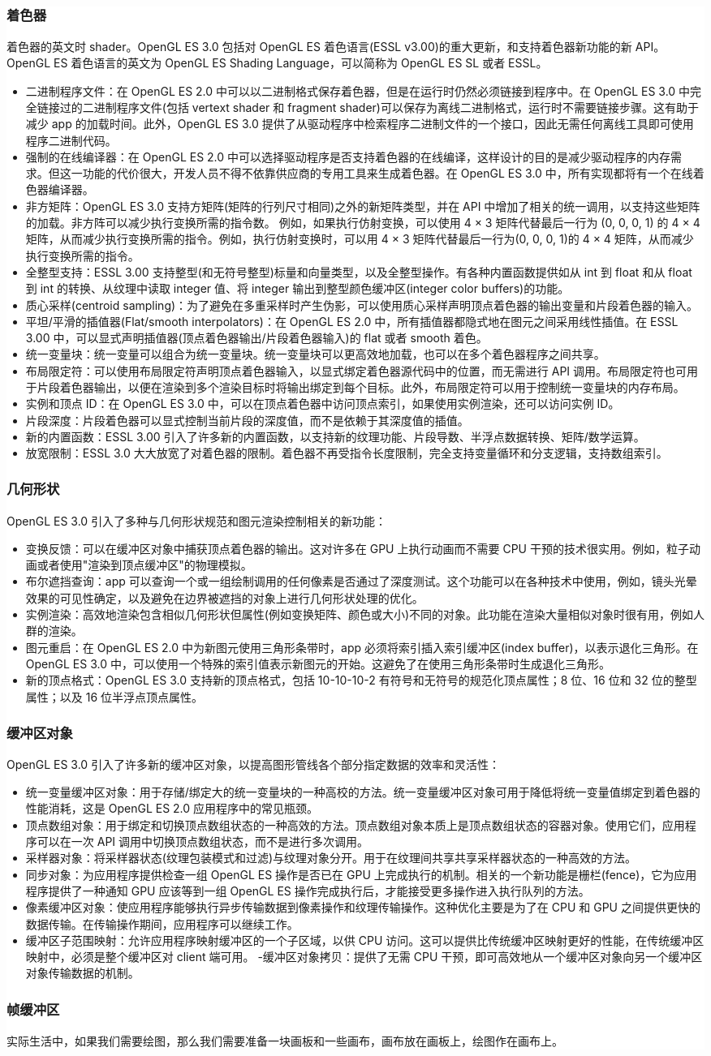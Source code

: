 ### 着色器

着色器的英文时 shader。OpenGL ES 3.0 包括对 OpenGL ES 着色语言(ESSL v3.00)的重大更新，和支持着色器新功能的新 API。OpenGL ES  着色语言的英文为 OpenGL ES Shading Language，可以简称为 OpenGL ES SL 或者 ESSL。

- 二进制程序文件：在 OpenGL ES 2.0 中可以以二进制格式保存着色器，但是在运行时仍然必须链接到程序中。在 OpenGL ES 3.0 中完全链接过的二进制程序文件(包括 vertext shader 和 fragment shader)可以保存为离线二进制格式，运行时不需要链接步骤。这有助于减少 app 的加载时间。此外，OpenGL ES 3.0 提供了从驱动程序中检索程序二进制文件的一个接口，因此无需任何离线工具即可使用程序二进制代码。
- 强制的在线编译器：在 OpenGL ES 2.0 中可以选择驱动程序是否支持着色器的在线编译，这样设计的目的是减少驱动程序的内存需求。但这一功能的代价很大，开发人员不得不依靠供应商的专用工具来生成着色器。在 OpenGL ES 3.0 中，所有实现都将有一个在线着色器编译器。
- 非方矩阵：OpenGL ES 3.0 支持方矩阵(矩阵的行列尺寸相同)之外的新矩阵类型，并在 API 中增加了相关的统一调用，以支持这些矩阵的加载。非方阵可以减少执行变换所需的指令数。 例如，如果执行仿射变换，可以使用 4 × 3 矩阵代替最后一行为 (0, 0, 0, 1) 的 4 × 4 矩阵，从而减少执行变换所需的指令。例如，执行仿射变换时，可以用 4 × 3 矩阵代替最后一行为(0, 0, 0, 1)的 4 × 4 矩阵，从而减少执行变换所需的指令。
- 全整型支持：ESSL 3.00 支持整型(和无符号整型)标量和向量类型，以及全整型操作。有各种内置函数提供如从 int 到 float 和从 float 到 int 的转换、从纹理中读取 integer 值、将 integer 输出到整型颜色缓冲区(integer color buffers)的功能。
- 质心采样(centroid sampling)：为了避免在多重采样时产生伪影，可以使用质心采样声明顶点着色器的输出变量和片段着色器的输入。
- 平坦/平滑的插值器(Flat/smooth interpolators)：在 OpenGL ES 2.0 中，所有插值器都隐式地在图元之间采用线性插值。在 ESSL 3.00 中，可以显式声明插值器(顶点着色器输出/片段着色器输入)的 flat 或者 smooth 着色。
- 统一变量块：统一变量可以组合为统一变量块。统一变量块可以更高效地加载，也可以在多个着色器程序之间共享。
- 布局限定符：可以使用布局限定符声明顶点着色器输入，以显式绑定着色器源代码中的位置，而无需进行 API 调用。布局限定符也可用于片段着色器输出，以便在渲染到多个渲染目标时将输出绑定到每个目标。此外，布局限定符可以用于控制统一变量块的内存布局。
- 实例和顶点 ID：在 OpenGL ES 3.0 中，可以在顶点着色器中访问顶点索引，如果使用实例渲染，还可以访问实例 ID。
- 片段深度：片段着色器可以显式控制当前片段的深度值，而不是依赖于其深度值的插值。
- 新的内置函数：ESSL 3.00 引入了许多新的内置函数，以支持新的纹理功能、片段导数、半浮点数据转换、矩阵/数学运算。
- 放宽限制：ESSL 3.0 大大放宽了对着色器的限制。着色器不再受指令长度限制，完全支持变量循环和分支逻辑，支持数组索引。

### 几何形状

OpenGL ES 3.0 引入了多种与几何形状规范和图元渲染控制相关的新功能：

- 变换反馈：可以在缓冲区对象中捕获顶点着色器的输出。这对许多在 GPU 上执行动画而不需要 CPU 干预的技术很实用。例如，粒子动画或者使用"渲染到顶点缓冲区"的物理模拟。
- 布尔遮挡查询：app 可以查询一个或一组绘制调用的任何像素是否通过了深度测试。这个功能可以在各种技术中使用，例如，镜头光晕效果的可见性确定，以及避免在边界被遮挡的对象上进行几何形状处理的优化。
- 实例渲染：高效地渲染包含相似几何形状但属性(例如变换矩阵、颜色或大小)不同的对象。此功能在渲染大量相似对象时很有用，例如人群的渲染。
- 图元重启：在 OpenGL ES 2.0 中为新图元使用三角形条带时，app 必须将索引插入索引缓冲区(index buffer)，以表示退化三角形。在 OpenGL ES 3.0 中，可以使用一个特殊的索引值表示新图元的开始。这避免了在使用三角形条带时生成退化三角形。
- 新的顶点格式：OpenGL ES 3.0 支持新的顶点格式，包括 10-10-10-2 有符号和无符号的规范化顶点属性；8 位、16 位和 32 位的整型属性；以及 16 位半浮点顶点属性。

### 缓冲区对象

OpenGL ES 3.0 引入了许多新的缓冲区对象，以提高图形管线各个部分指定数据的效率和灵活性：

- 统一变量缓冲区对象：用于存储/绑定大的统一变量块的一种高校的方法。统一变量缓冲区对象可用于降低将统一变量值绑定到着色器的性能消耗，这是 OpenGL ES 2.0 应用程序中的常见瓶颈。
- 顶点数组对象：用于绑定和切换顶点数组状态的一种高效的方法。顶点数组对象本质上是顶点数组状态的容器对象。使用它们，应用程序可以在一次 API 调用中切换顶点数组状态，而不是进行多次调用。
- 采样器对象：将采样器状态(纹理包装模式和过滤)与纹理对象分开。用于在纹理间共享共享采样器状态的一种高效的方法。
- 同步对象：为应用程序提供检查一组 OpenGL ES 操作是否已在 GPU 上完成执行的机制。相关的一个新功能是栅栏(fence)，它为应用程序提供了一种通知 GPU 应该等到一组 OpenGL ES 操作完成执行后，才能接受更多操作进入执行队列的方法。
- 像素缓冲区对象：使应用程序能够执行异步传输数据到像素操作和纹理传输操作。这种优化主要是为了在 CPU 和 GPU 之间提供更快的数据传输。在传输操作期间，应用程序可以继续工作。
- 缓冲区子范围映射：允许应用程序映射缓冲区的一个子区域，以供 CPU 访问。这可以提供比传统缓冲区映射更好的性能，在传统缓冲区映射中，必须是整个缓冲区对 client 端可用。
-缓冲区对象拷贝：提供了无需 CPU 干预，即可高效地从一个缓冲区对象向另一个缓冲区对象传输数据的机制。

### 帧缓冲区

实际生活中，如果我们需要绘图，那么我们需要准备一块画板和一些画布，画布放在画板上，绘图作在画布上。
